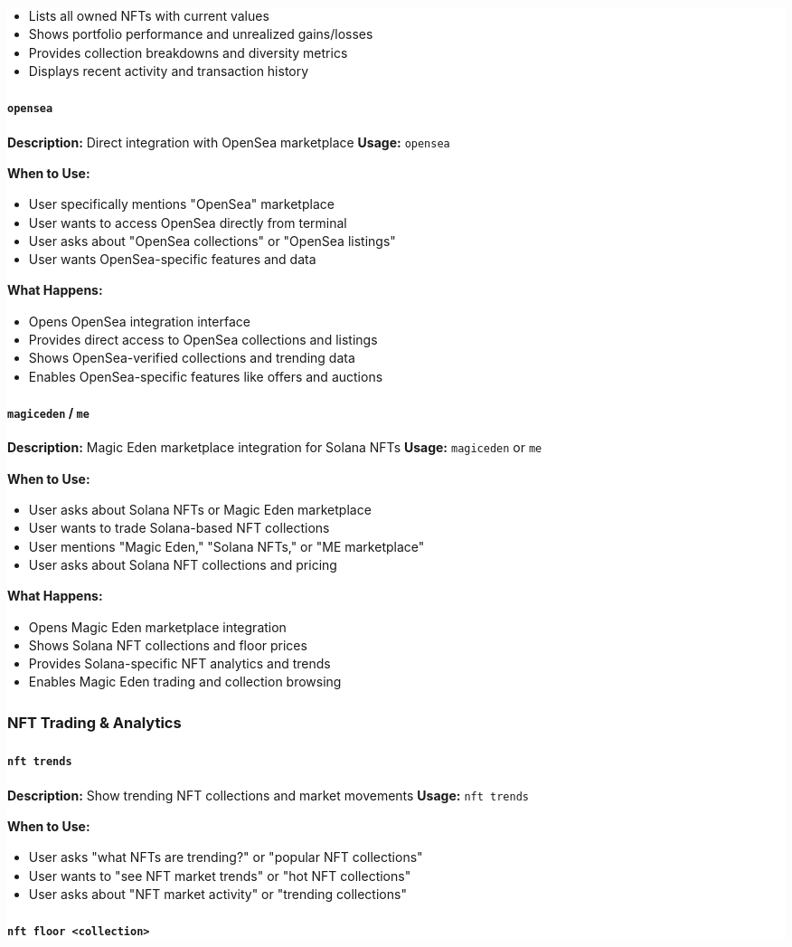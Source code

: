 - Lists all owned NFTs with current values
- Shows portfolio performance and unrealized gains/losses
- Provides collection breakdowns and diversity metrics
- Displays recent activity and transaction history

#### `opensea`

**Description:** Direct integration with OpenSea marketplace
**Usage:** `opensea`

**When to Use:**

- User specifically mentions "OpenSea" marketplace
- User wants to access OpenSea directly from terminal
- User asks about "OpenSea collections" or "OpenSea listings"
- User wants OpenSea-specific features and data

**What Happens:**

- Opens OpenSea integration interface
- Provides direct access to OpenSea collections and listings
- Shows OpenSea-verified collections and trending data
- Enables OpenSea-specific features like offers and auctions

#### `magiceden` / `me`

**Description:** Magic Eden marketplace integration for Solana NFTs
**Usage:** `magiceden` or `me`

**When to Use:**

- User asks about Solana NFTs or Magic Eden marketplace
- User wants to trade Solana-based NFT collections
- User mentions "Magic Eden," "Solana NFTs," or "ME marketplace"
- User asks about Solana NFT collections and pricing

**What Happens:**

- Opens Magic Eden marketplace integration
- Shows Solana NFT collections and floor prices
- Provides Solana-specific NFT analytics and trends
- Enables Magic Eden trading and collection browsing

### NFT Trading & Analytics

#### `nft trends`

**Description:** Show trending NFT collections and market movements
**Usage:** `nft trends`

**When to Use:**

- User asks "what NFTs are trending?" or "popular NFT collections"
- User wants to "see NFT market trends" or "hot NFT collections"
- User asks about "NFT market activity" or "trending collections"

#### `nft floor <collection>`
